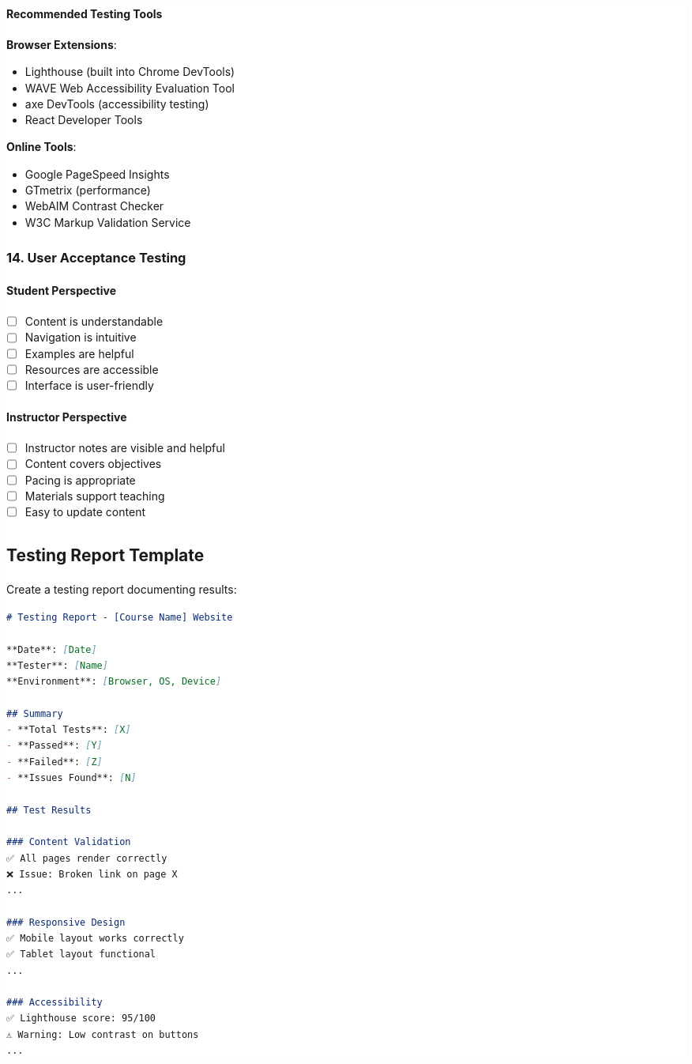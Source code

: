 #### Recommended Testing Tools

**Browser Extensions**:
- Lighthouse (built into Chrome DevTools)
- WAVE Web Accessibility Evaluation Tool
- axe DevTools (accessibility testing)
- React Developer Tools

**Online Tools**:
- Google PageSpeed Insights
- GTmetrix (performance)
- WebAIM Contrast Checker
- W3C Markup Validation Service

### 14. User Acceptance Testing

#### Student Perspective
- [ ] Content is understandable
- [ ] Navigation is intuitive
- [ ] Examples are helpful
- [ ] Resources are accessible
- [ ] Interface is user-friendly

#### Instructor Perspective
- [ ] Instructor notes are visible and helpful
- [ ] Content covers objectives
- [ ] Pacing is appropriate
- [ ] Materials support teaching
- [ ] Easy to update content

## Testing Report Template

Create a testing report documenting results:

```markdown
# Testing Report - [Course Name] Website

**Date**: [Date]
**Tester**: [Name]
**Environment**: [Browser, OS, Device]

## Summary
- **Total Tests**: [X]
- **Passed**: [Y]
- **Failed**: [Z]
- **Issues Found**: [N]

## Test Results

### Content Validation
✅ All pages render correctly
❌ Issue: Broken link on page X
...

### Responsive Design
✅ Mobile layout works correctly
✅ Tablet layout functional
...

### Accessibility
✅ Lighthouse score: 95/100
⚠️ Warning: Low contrast on buttons
...

```